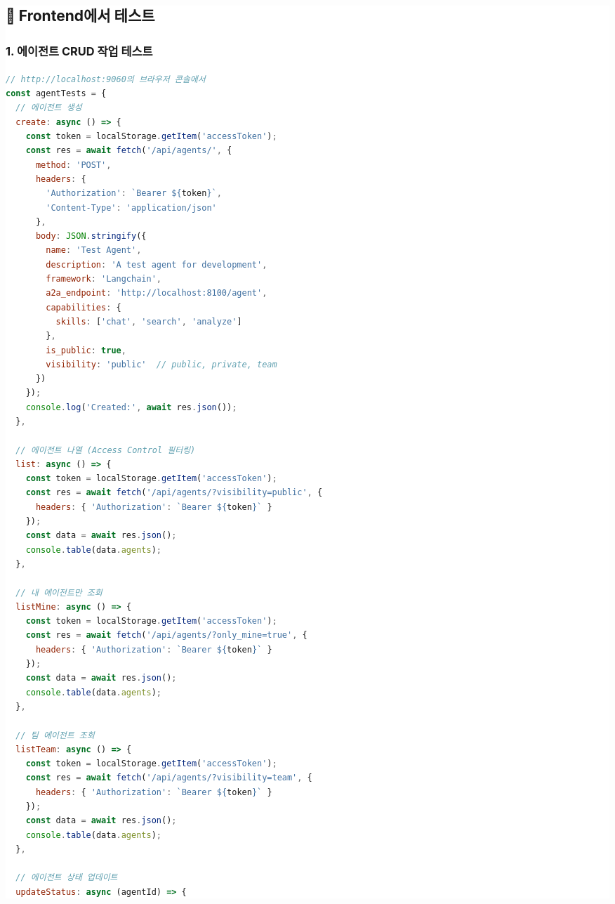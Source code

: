 ## 🧪 Frontend에서 테스트

### 1. 에이전트 CRUD 작업 테스트
```javascript
// http://localhost:9060의 브라우저 콘솔에서
const agentTests = {
  // 에이전트 생성
  create: async () => {
    const token = localStorage.getItem('accessToken');
    const res = await fetch('/api/agents/', {
      method: 'POST',
      headers: {
        'Authorization': `Bearer ${token}`,
        'Content-Type': 'application/json'
      },
      body: JSON.stringify({
        name: 'Test Agent',
        description: 'A test agent for development',
        framework: 'Langchain',
        a2a_endpoint: 'http://localhost:8100/agent',
        capabilities: {
          skills: ['chat', 'search', 'analyze']
        },
        is_public: true,
        visibility: 'public'  // public, private, team
      })
    });
    console.log('Created:', await res.json());
  },

  // 에이전트 나열 (Access Control 필터링)
  list: async () => {
    const token = localStorage.getItem('accessToken');
    const res = await fetch('/api/agents/?visibility=public', {
      headers: { 'Authorization': `Bearer ${token}` }
    });
    const data = await res.json();
    console.table(data.agents);
  },

  // 내 에이전트만 조회
  listMine: async () => {
    const token = localStorage.getItem('accessToken');
    const res = await fetch('/api/agents/?only_mine=true', {
      headers: { 'Authorization': `Bearer ${token}` }
    });
    const data = await res.json();
    console.table(data.agents);
  },

  // 팀 에이전트 조회
  listTeam: async () => {
    const token = localStorage.getItem('accessToken');
    const res = await fetch('/api/agents/?visibility=team', {
      headers: { 'Authorization': `Bearer ${token}` }
    });
    const data = await res.json();
    console.table(data.agents);
  },

  // 에이전트 상태 업데이트
  updateStatus: async (agentId) => {
```